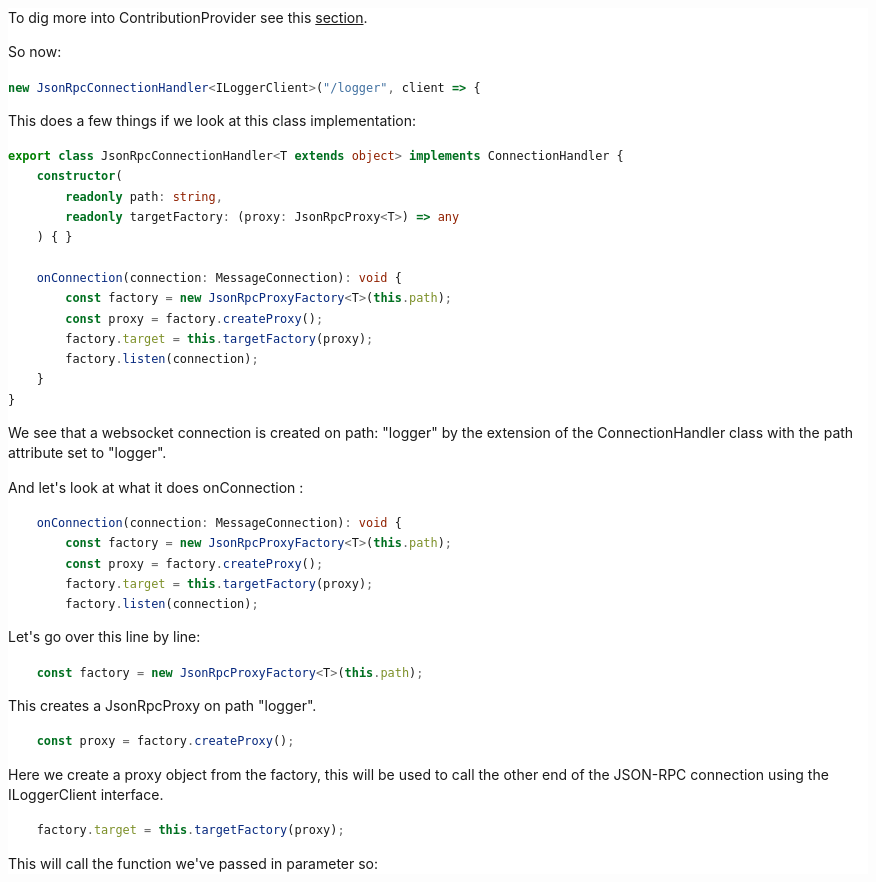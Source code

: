 To dig more into ContributionProvider see this [section](#contribution-providers).

So now:

``` typescript
new JsonRpcConnectionHandler<ILoggerClient>("/logger", client => {
```

This does a few things if we look at this class implementation:

``` typescript
export class JsonRpcConnectionHandler<T extends object> implements ConnectionHandler {
    constructor(
        readonly path: string,
        readonly targetFactory: (proxy: JsonRpcProxy<T>) => any
    ) { }

    onConnection(connection: MessageConnection): void {
        const factory = new JsonRpcProxyFactory<T>(this.path);
        const proxy = factory.createProxy();
        factory.target = this.targetFactory(proxy);
        factory.listen(connection);
    }
}
```

We see that a websocket connection is created on path: "logger" by the extension of the ConnectionHandler class with the path attribute set to "logger".

And let's look at what it does onConnection : 

``` typescript            
    onConnection(connection: MessageConnection): void {
        const factory = new JsonRpcProxyFactory<T>(this.path);
        const proxy = factory.createProxy();
        factory.target = this.targetFactory(proxy);
        factory.listen(connection);
```


Let's go over this line by line:

``` typescript
    const factory = new JsonRpcProxyFactory<T>(this.path);
```

This creates a JsonRpcProxy on path "logger".

``` typescript
    const proxy = factory.createProxy();
```

Here we create a proxy object from the factory, this will be used to call
the other end of the JSON-RPC connection using the ILoggerClient interface.

``` typescript
    factory.target = this.targetFactory(proxy);
```

This will call the function we've passed in parameter so:
